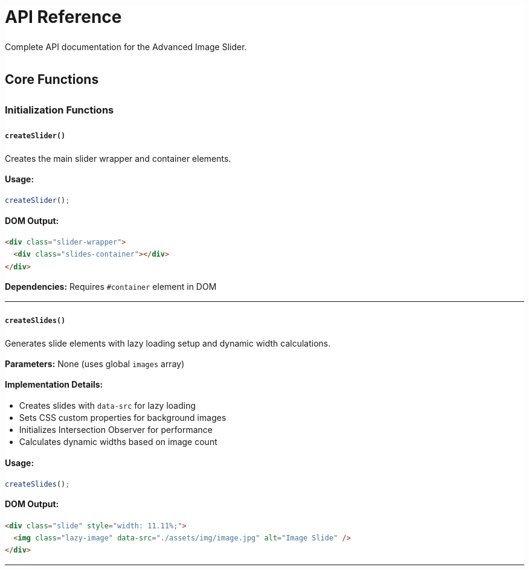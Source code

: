 # API Reference

Complete API documentation for the Advanced Image Slider.

## Core Functions

### Initialization Functions

#### `createSlider()`

Creates the main slider wrapper and container elements.

**Usage:**

```javascript
createSlider();
```

**DOM Output:**

```html
<div class="slider-wrapper">
  <div class="slides-container"></div>
</div>
```

**Dependencies:** Requires `#container` element in DOM

---

#### `createSlides()`

Generates slide elements with lazy loading setup and dynamic width calculations.

**Parameters:** None (uses global `images` array)

**Implementation Details:**

- Creates slides with `data-src` for lazy loading
- Sets CSS custom properties for background images
- Initializes Intersection Observer for performance
- Calculates dynamic widths based on image count

**Usage:**

```javascript
createSlides();
```

**DOM Output:**

```html
<div class="slide" style="width: 11.11%;">
  <img class="lazy-image" data-src="./assets/img/image.jpg" alt="Image Slide" />
</div>
```

---
